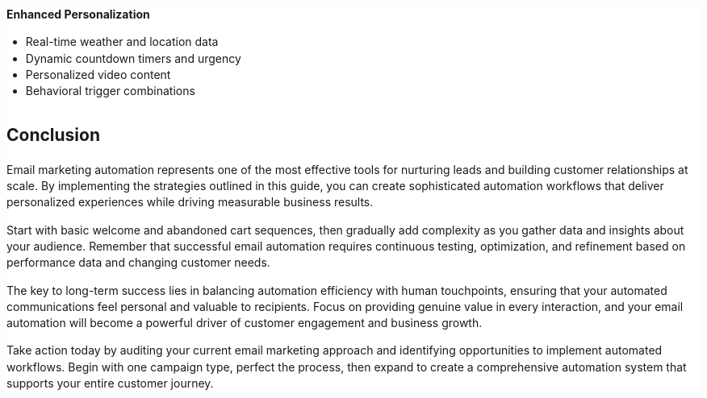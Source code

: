 **Enhanced Personalization**
- Real-time weather and location data
- Dynamic countdown timers and urgency
- Personalized video content
- Behavioral trigger combinations

## Conclusion

Email marketing automation represents one of the most effective tools for nurturing leads and building customer relationships at scale. By implementing the strategies outlined in this guide, you can create sophisticated automation workflows that deliver personalized experiences while driving measurable business results.

Start with basic welcome and abandoned cart sequences, then gradually add complexity as you gather data and insights about your audience. Remember that successful email automation requires continuous testing, optimization, and refinement based on performance data and changing customer needs.

The key to long-term success lies in balancing automation efficiency with human touchpoints, ensuring that your automated communications feel personal and valuable to recipients. Focus on providing genuine value in every interaction, and your email automation will become a powerful driver of customer engagement and business growth.

Take action today by auditing your current email marketing approach and identifying opportunities to implement automated workflows. Begin with one campaign type, perfect the process, then expand to create a comprehensive automation system that supports your entire customer journey.
